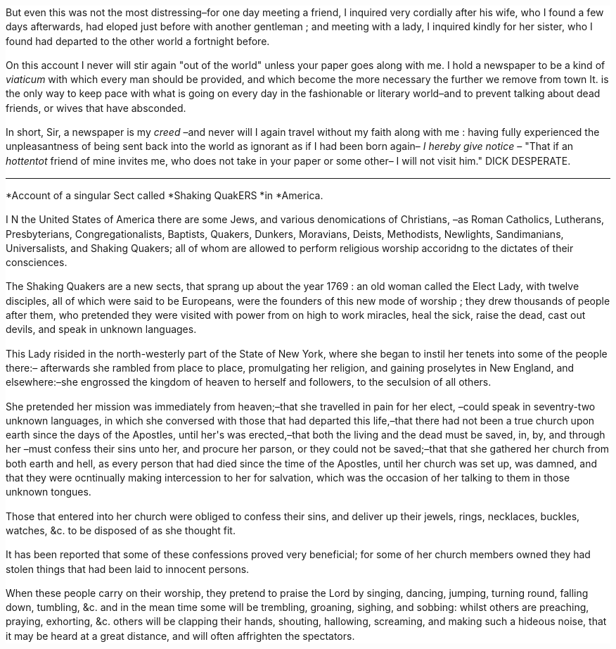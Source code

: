 But even this was not the most distressing–for one day meeting a friend, I inquired very cordially after his wife, who I found a few days afterwards, had eloped just before with another gentleman ; and meeting with a lady, I inquired kindly for her sister, who I found had departed to the other world a fortnight before.

On this account I never will stir again "out of the world" unless your paper goes along with me. I hold a newspaper to be a kind of *viaticum*  with which every man should be provided, and which become the more necessary the further we remove from town It. is the only way to keep pace with what is going on every day in the fashionable or literary world–and to prevent talking about dead friends, or wives that have absconded.

In short, Sir, a newspaper is my *creed* –and never will I again travel without my faith along with me : having fully experienced the unpleasantness of being sent back into the world as ignorant as if I had been born again– *I hereby give notice* – "That if an *hottentot*  friend of mine invites me, who does not take in your paper or some other– I will not visit him." DICK DESPERATE.

                      
---
*Account of a singular Sect called *Shaking QuakERS  *in *America.

I N the United States of America there are some Jews, and various denomications of Christians, –as Roman Catholics, Lutherans, Presbyterians, Congregationalists, Baptists, Quakers, Dunkers, Moravians, Deists, Methodists, Newlights, Sandimanians, Universalists, and Shaking Quakers; all of whom are allowed to perform religious worship accoridng to the dictates of their consciences.

The Shaking Quakers are a new sects, that sprang up about the year 1769 : an old woman called the Elect Lady, with twelve disciples, all of which were said to be Europeans, were the founders of this new mode of worship ; they drew thousands of people after them, who pretended they were visited with power from on high to work miracles, heal the sick, raise the dead, cast out devils, and speak in unknown languages.

This Lady risided in the north-westerly part of the State of New York, where she began to instil her tenets into some of the people there:– afterwards she rambled from place to place, promulgating her religion, and gaining proselytes in New England, and elsewhere:–she engrossed the kingdom of heaven to herself and followers, to the seculsion of all others.

She pretended her mission was immediately from heaven;–that she travelled in pain for her elect, –could speak in seventry-two unknown languages, in which she conversed with those that had departed this life,–that there had not been a true church upon earth since the days of the Apostles, until her's was erected,–that both the living and the dead must be saved, in, by, and through her –must confess their sins unto her, and procure her parson, or they could not be saved;–that that she gathered her church from both earth and hell, as every person that had died since the time of the Apostles, until her church was set up, was damned, and that they were ocntinually making intercession to her for salvation, which was the occasion of her talking to them in those unknown tongues.

Those that entered into her church were obliged to confess their sins, and deliver up their jewels, rings, necklaces, buckles, watches, &c. to be disposed of as she thought fit.

It has been reported that some of these confessions proved very beneficial; for some of her church members owned they had stolen things that had been laid to innocent persons.

When these people carry on their worship, they pretend to praise the Lord by singing, dancing, jumping, turning round, falling down, tumbling, &c. and in the mean time some will be trembling, groaning, sighing, and sobbing: whilst others are preaching, praying, exhorting, &c. others will be clapping their hands, shouting, hallowing, screaming, and making such a hideous noise, that it may be heard at a great distance, and will often affrighten the spectators.
